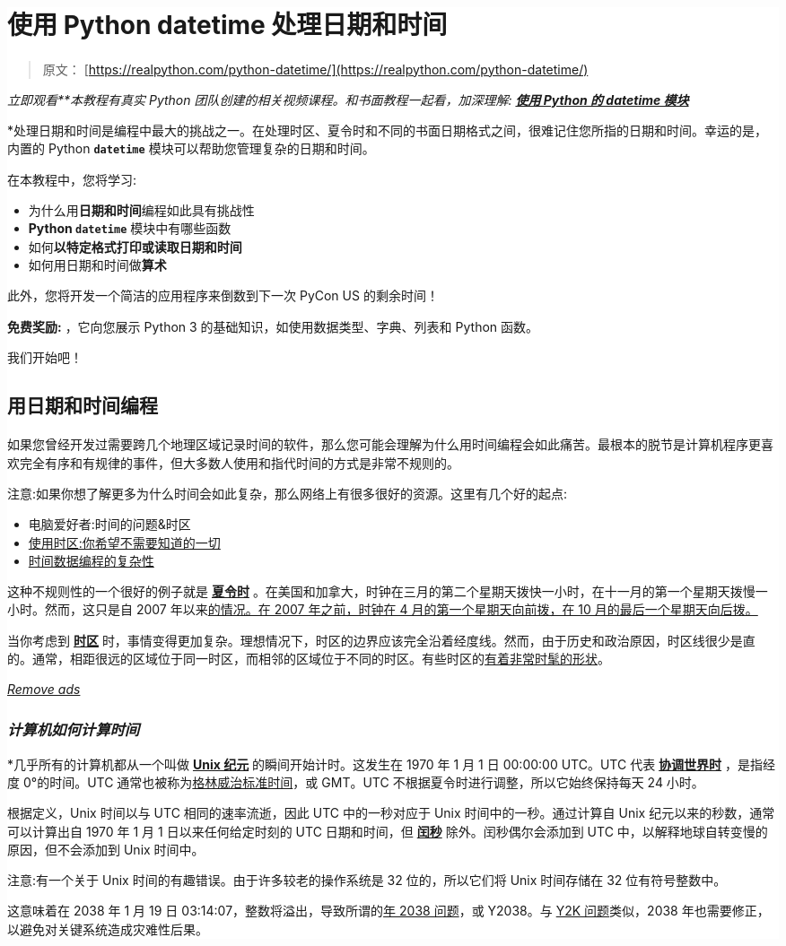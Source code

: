 # 使用 Python datetime 处理日期和时间

> 原文： [https://realpython.com/python-datetime/](https://realpython.com/python-datetime/)

*立即观看**本教程有真实 Python 团队创建的相关视频课程。和书面教程一起看，加深理解: [**使用 Python 的 datetime 模块**](/courses/python-datetime-module/)*

 *处理日期和时间是编程中最大的挑战之一。在处理时区、夏令时和不同的书面日期格式之间，很难记住您所指的日期和时间。幸运的是，内置的 Python **`datetime`** 模块可以帮助您管理复杂的日期和时间。

在本教程中，您将学习:

*   为什么用**日期和时间**编程如此具有挑战性
*   **Python `datetime`** 模块中有哪些函数
*   如何**以特定格式打印或读取日期和时间**
*   如何用日期和时间做**算术**

此外，您将开发一个简洁的应用程序来倒数到下一次 PyCon US 的剩余时间！

**免费奖励:** ，它向您展示 Python 3 的基础知识，如使用数据类型、字典、列表和 Python 函数。

我们开始吧！

## 用日期和时间编程

如果您曾经开发过需要跨几个地理区域记录时间的软件，那么您可能会理解为什么用时间编程会如此痛苦。最根本的脱节是计算机程序更喜欢完全有序和有规律的事件，但大多数人使用和指代时间的方式是非常不规则的。

注意:如果你想了解更多为什么时间会如此复杂，那么网络上有很多很好的资源。这里有几个好的起点:

*   电脑爱好者:时间的问题&时区
*   [使用时区:你希望不需要知道的一切](https://www.youtube.com/watch?v=rz3D8VG_2TY)
*   [时间数据编程的复杂性](https://www.mojotech.com/blog/the-complexity-of-time-data-programming/)

这种不规则性的一个很好的例子就是 [**夏令时**](https://en.wikipedia.org/wiki/Daylight_saving_time) 。在美国和加拿大，时钟在三月的第二个星期天拨快一小时，在十一月的第一个星期天拨慢一小时。然而，这只是自 2007 年以来[的情况。在 2007 年之前，时钟在 4 月的第一个星期天向前拨，在 10 月的最后一个星期天向后拨。](https://www.nist.gov/pml/time-and-frequency-division/popular-links/daylight-saving-time-dst)

当你考虑到 [**时区**](https://en.wikipedia.org/wiki/Time_zone) 时，事情变得更加复杂。理想情况下，时区的边界应该完全沿着经度线。然而，由于历史和政治原因，时区线很少是直的。通常，相距很远的区域位于同一时区，而相邻的区域位于不同的时区。有些时区的[有着非常时髦的形状](https://upload.wikimedia.org/wikipedia/commons/8/88/World_Time_Zones_Map.png)。

[*Remove ads*](/account/join/)

### *计算机如何计算时间*

 *几乎所有的计算机都从一个叫做 [**Unix 纪元**](https://en.wikipedia.org/wiki/Unix_time) 的瞬间开始计时。这发生在 1970 年 1 月 1 日 00:00:00 UTC。UTC 代表 [**协调世界时**](https://en.wikipedia.org/wiki/Coordinated_Universal_Time) ，是指经度 0°的时间。UTC 通常也被称为[格林威治标准时间](https://en.wikipedia.org/wiki/Greenwich_Mean_Time)，或 GMT。UTC 不根据夏令时进行调整，所以它始终保持每天 24 小时。

根据定义，Unix 时间以与 UTC 相同的速率流逝，因此 UTC 中的一秒对应于 Unix 时间中的一秒。通过计算自 Unix 纪元以来的秒数，通常可以计算出自 1970 年 1 月 1 日以来任何给定时刻的 UTC 日期和时间，但 [**闰秒**](https://www.youtube.com/watch?v=Uqjg8Kk1HXo) 除外。闰秒偶尔会添加到 UTC 中，以解释地球自转变慢的原因，但不会添加到 Unix 时间中。

注意:有一个关于 Unix 时间的有趣错误。由于许多较老的操作系统是 32 位的，所以它们将 Unix 时间存储在 32 位有符号整数中。

这意味着在 2038 年 1 月 19 日 03:14:07，整数将溢出，导致所谓的[年 2038 问题](https://en.wikipedia.org/wiki/Year_2038_problem)，或 Y2038。与 [Y2K 问题](https://en.wikipedia.org/wiki/Year_2000_problem)类似，2038 年也需要修正，以避免对关键系统造成灾难性后果。
